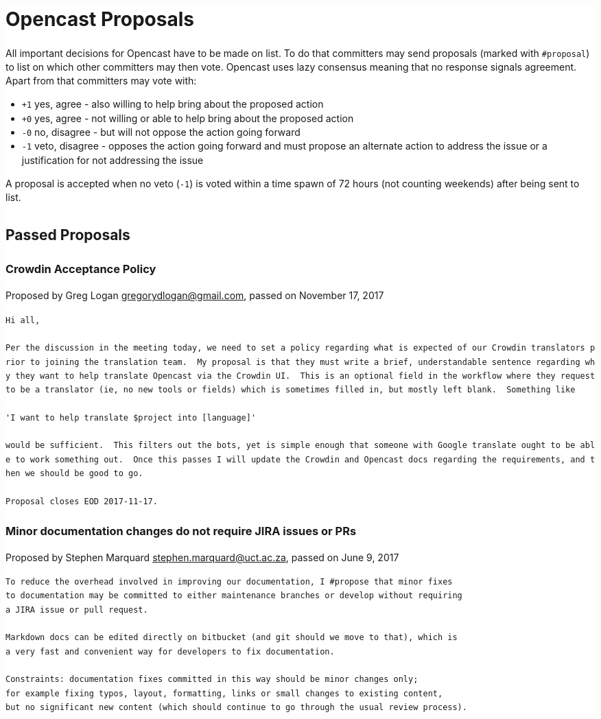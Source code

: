 Opencast Proposals
==================

All important decisions for Opencast have to be made on list. To do that committers may send proposals (marked with
`#proposal`) to list on which other committers may then vote. Opencast uses lazy consensus meaning that no response
signals agreement. Apart from that committers may vote with:

 - `+1` yes, agree - also willing to help bring about the proposed action
 - `+0` yes, agree - not willing or able to help bring about the proposed action
 - `-0` no, disagree - but will not oppose the action going forward
 - `-1` veto, disagree - opposes the action going forward and must propose an alternate action to address the issue or a
   justification for not addressing the issue

A proposal is accepted when no veto (`-1`) is voted within a time spawn of 72 hours (not counting weekends) after being sent to list.

Passed Proposals
----------------

### Crowdin Acceptance Policy
Proposed by Greg Logan <gregorydlogan@gmail.com>, passed on November 17, 2017

```no-highlight
Hi all,

Per the discussion in the meeting today, we need to set a policy regarding what is expected of our Crowdin translators prior to joining the translation team.  My proposal is that they must write a brief, understandable sentence regarding why they want to help translate Opencast via the Crowdin UI.  This is an optional field in the workflow where they request to be a translator (ie, no new tools or fields) which is sometimes filled in, but mostly left blank.  Something like

'I want to help translate $project into [language]'

would be sufficient.  This filters out the bots, yet is simple enough that someone with Google translate ought to be able to work something out.  Once this passes I will update the Crowdin and Opencast docs regarding the requirements, and then we should be good to go.

Proposal closes EOD 2017-11-17.
```

### Minor documentation changes do not require JIRA issues or PRs
Proposed by Stephen Marquard <stephen.marquard@uct.ac.za>, passed on June 9, 2017

```no-highlight
To reduce the overhead involved in improving our documentation, I #propose that minor fixes
to documentation may be committed to either maintenance branches or develop without requiring
a JIRA issue or pull request.

Markdown docs can be edited directly on bitbucket (and git should we move to that), which is 
a very fast and convenient way for developers to fix documentation.

Constraints: documentation fixes committed in this way should be minor changes only;
for example fixing typos, layout, formatting, links or small changes to existing content, 
but no significant new content (which should continue to go through the usual review process).
```
